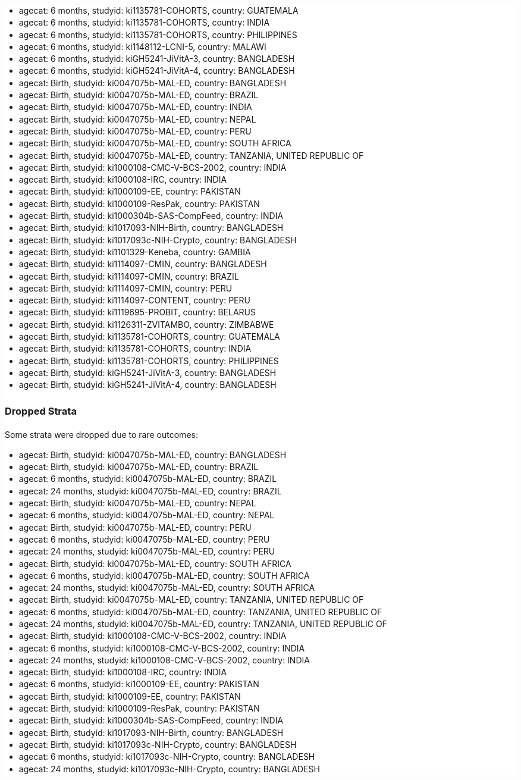 * agecat: 6 months, studyid: ki1135781-COHORTS, country: GUATEMALA
* agecat: 6 months, studyid: ki1135781-COHORTS, country: INDIA
* agecat: 6 months, studyid: ki1135781-COHORTS, country: PHILIPPINES
* agecat: 6 months, studyid: ki1148112-LCNI-5, country: MALAWI
* agecat: 6 months, studyid: kiGH5241-JiVitA-3, country: BANGLADESH
* agecat: 6 months, studyid: kiGH5241-JiVitA-4, country: BANGLADESH
* agecat: Birth, studyid: ki0047075b-MAL-ED, country: BANGLADESH
* agecat: Birth, studyid: ki0047075b-MAL-ED, country: BRAZIL
* agecat: Birth, studyid: ki0047075b-MAL-ED, country: INDIA
* agecat: Birth, studyid: ki0047075b-MAL-ED, country: NEPAL
* agecat: Birth, studyid: ki0047075b-MAL-ED, country: PERU
* agecat: Birth, studyid: ki0047075b-MAL-ED, country: SOUTH AFRICA
* agecat: Birth, studyid: ki0047075b-MAL-ED, country: TANZANIA, UNITED REPUBLIC OF
* agecat: Birth, studyid: ki1000108-CMC-V-BCS-2002, country: INDIA
* agecat: Birth, studyid: ki1000108-IRC, country: INDIA
* agecat: Birth, studyid: ki1000109-EE, country: PAKISTAN
* agecat: Birth, studyid: ki1000109-ResPak, country: PAKISTAN
* agecat: Birth, studyid: ki1000304b-SAS-CompFeed, country: INDIA
* agecat: Birth, studyid: ki1017093-NIH-Birth, country: BANGLADESH
* agecat: Birth, studyid: ki1017093c-NIH-Crypto, country: BANGLADESH
* agecat: Birth, studyid: ki1101329-Keneba, country: GAMBIA
* agecat: Birth, studyid: ki1114097-CMIN, country: BANGLADESH
* agecat: Birth, studyid: ki1114097-CMIN, country: BRAZIL
* agecat: Birth, studyid: ki1114097-CMIN, country: PERU
* agecat: Birth, studyid: ki1114097-CONTENT, country: PERU
* agecat: Birth, studyid: ki1119695-PROBIT, country: BELARUS
* agecat: Birth, studyid: ki1126311-ZVITAMBO, country: ZIMBABWE
* agecat: Birth, studyid: ki1135781-COHORTS, country: GUATEMALA
* agecat: Birth, studyid: ki1135781-COHORTS, country: INDIA
* agecat: Birth, studyid: ki1135781-COHORTS, country: PHILIPPINES
* agecat: Birth, studyid: kiGH5241-JiVitA-3, country: BANGLADESH
* agecat: Birth, studyid: kiGH5241-JiVitA-4, country: BANGLADESH

### Dropped Strata

Some strata were dropped due to rare outcomes:

* agecat: Birth, studyid: ki0047075b-MAL-ED, country: BANGLADESH
* agecat: Birth, studyid: ki0047075b-MAL-ED, country: BRAZIL
* agecat: 6 months, studyid: ki0047075b-MAL-ED, country: BRAZIL
* agecat: 24 months, studyid: ki0047075b-MAL-ED, country: BRAZIL
* agecat: Birth, studyid: ki0047075b-MAL-ED, country: NEPAL
* agecat: 6 months, studyid: ki0047075b-MAL-ED, country: NEPAL
* agecat: Birth, studyid: ki0047075b-MAL-ED, country: PERU
* agecat: 6 months, studyid: ki0047075b-MAL-ED, country: PERU
* agecat: 24 months, studyid: ki0047075b-MAL-ED, country: PERU
* agecat: Birth, studyid: ki0047075b-MAL-ED, country: SOUTH AFRICA
* agecat: 6 months, studyid: ki0047075b-MAL-ED, country: SOUTH AFRICA
* agecat: 24 months, studyid: ki0047075b-MAL-ED, country: SOUTH AFRICA
* agecat: Birth, studyid: ki0047075b-MAL-ED, country: TANZANIA, UNITED REPUBLIC OF
* agecat: 6 months, studyid: ki0047075b-MAL-ED, country: TANZANIA, UNITED REPUBLIC OF
* agecat: 24 months, studyid: ki0047075b-MAL-ED, country: TANZANIA, UNITED REPUBLIC OF
* agecat: Birth, studyid: ki1000108-CMC-V-BCS-2002, country: INDIA
* agecat: 6 months, studyid: ki1000108-CMC-V-BCS-2002, country: INDIA
* agecat: 24 months, studyid: ki1000108-CMC-V-BCS-2002, country: INDIA
* agecat: Birth, studyid: ki1000108-IRC, country: INDIA
* agecat: 6 months, studyid: ki1000109-EE, country: PAKISTAN
* agecat: Birth, studyid: ki1000109-EE, country: PAKISTAN
* agecat: Birth, studyid: ki1000109-ResPak, country: PAKISTAN
* agecat: Birth, studyid: ki1000304b-SAS-CompFeed, country: INDIA
* agecat: Birth, studyid: ki1017093-NIH-Birth, country: BANGLADESH
* agecat: Birth, studyid: ki1017093c-NIH-Crypto, country: BANGLADESH
* agecat: 6 months, studyid: ki1017093c-NIH-Crypto, country: BANGLADESH
* agecat: 24 months, studyid: ki1017093c-NIH-Crypto, country: BANGLADESH